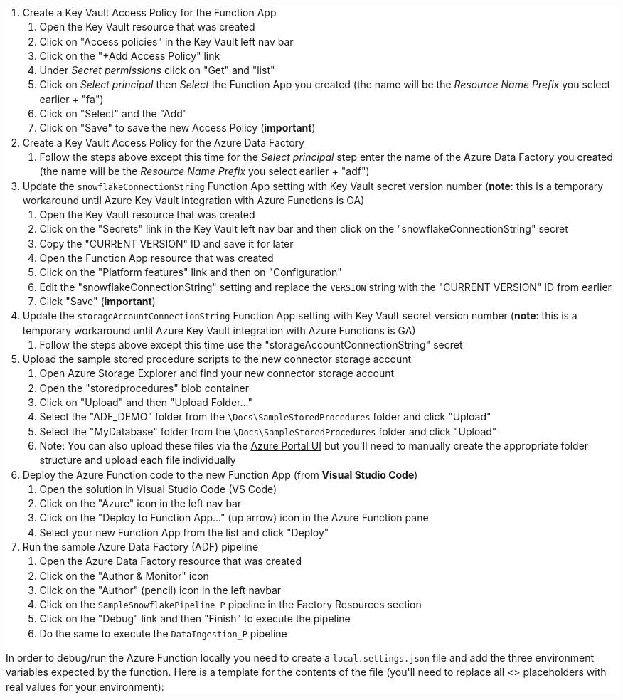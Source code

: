 1. Create a Key Vault Access Policy for the Function App
   1. Open the Key Vault resource that was created
   1. Click on "Access policies" in the Key Vault left nav bar
   1. Click on the "+Add Access Policy" link
   1. Under *Secret permissions* click on "Get" and "list"
   1. Click on *Select principal* then *Select* the Function App you created (the name will be the *Resource Name Prefix* you select earlier + "fa")
   1. Click on "Select" and the "Add"
   1. Click on "Save" to save the new Access Policy (**important**)
1. Create a Key Vault Access Policy for the Azure Data Factory
   1. Follow the steps above except this time for the *Select principal* step enter the name of the Azure Data Factory you created (the name will be the *Resource Name Prefix* you select earlier + "adf")
1. Update the `snowflakeConnectionString` Function App setting with Key Vault secret version number (**note**: this is a temporary workaround until Azure Key Vault integration with Azure Functions is GA)
   1. Open the Key Vault resource that was created
   1. Click on the "Secrets" link in the Key Vault left nav bar and then click on the "snowflakeConnectionString" secret
   1. Copy the "CURRENT VERSION" ID and save it for later
   1. Open the Function App resource that was created
   1. Click on the "Platform features" link and then on "Configuration"
   1. Edit the "snowflakeConnectionString" setting and replace the `VERSION` string with the "CURRENT VERSION" ID from earlier
   1. Click "Save" (**important**)
1. Update the `storageAccountConnectionString` Function App setting with Key Vault secret version number (**note**: this is a temporary workaround until Azure Key Vault integration with Azure Functions is GA)
   1. Follow the steps above except this time use the "storageAccountConnectionString" secret
1. Upload the sample stored procedure scripts to the new connector storage account
   1. Open Azure Storage Explorer and find your new connector storage account
   1. Open the "storedprocedures" blob container
   1. Click on "Upload" and then "Upload Folder..."
   1. Select the "ADF_DEMO" folder from the `\Docs\SampleStoredProcedures` folder and click "Upload"
   1. Select the "MyDatabase" folder from the `\Docs\SampleStoredProcedures` folder and click "Upload"
   1. Note: You can also upload these files via the [Azure Portal UI](https://portal.azure.com) but you'll need to manually create the appropriate folder structure and upload each file individually
1. Deploy the Azure Function code to the new Function App (from **Visual Studio Code**)
   1. Open the solution in Visual Studio Code (VS Code)
   1. Click on the "Azure" icon in the left nav bar
   1. Click on the "Deploy to Function App..." (up arrow) icon in the Azure Function pane
   1. Select your new Function App from the list and click "Deploy"
1. Run the sample Azure Data Factory (ADF) pipeline
   1. Open the Azure Data Factory resource that was created
   1. Click on the "Author & Monitor" icon
   1. Click on the "Author" (pencil) icon in the left navbar
   1. Click on the `SampleSnowflakePipeline_P` pipeline in the Factory Resources section
   1. Click on the "Debug" link and then "Finish" to execute the pipeline
   1. Do the same to execute the `DataIngestion_P` pipeline

In order to debug/run the Azure Function locally you need to create a `local.settings.json` file and add the three environment variables expected by the function. Here is a template for the contents of the file (you'll need to replace all <> placeholders with real values for your environment):
